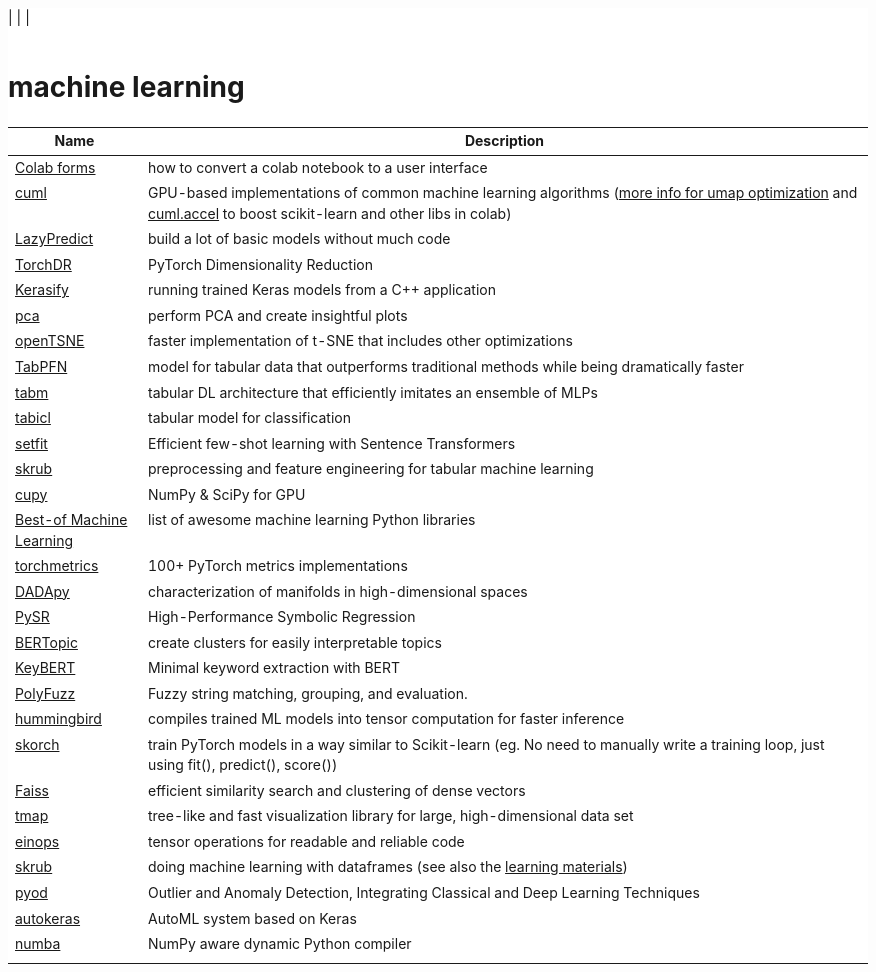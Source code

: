 | []() |  |

# machine learning
| Name | Description | 
|-----------|-----------| 
| [Colab forms](https://colab.research.google.com/notebooks/forms.ipynb) | how to convert a colab notebook to a user interface |
| [cuml](https://github.com/rapidsai/cuml) | GPU-based implementations of common machine learning algorithms ([more info for umap optimization](https://developer.nvidia.com/blog/even-faster-and-more-scalable-umap-on-the-gpu-with-rapids-cuml/) and [cuml.accel](https://developer.nvidia.com/blog/nvidia-cuml-brings-zero-code-change-acceleration-to-scikit-learn/) to boost scikit-learn and other libs in colab)|
| [LazyPredict](https://github.com/shankarpandala/lazypredict) | build a lot of basic models without much code |
| [TorchDR](https://github.com/TorchDR/TorchDR) | PyTorch Dimensionality Reduction |
| [Kerasify](https://github.com/moof2k/kerasify) | running trained Keras models from a C++ application |
| [pca](https://erdogant.github.io/pca/pages/html/index.html) | perform PCA and create insightful plots |
| [openTSNE](https://opentsne.readthedocs.io/en/stable/) | faster implementation of t-SNE that includes other optimizations |
| [TabPFN](https://github.com/PriorLabs/TabPFN) | model for tabular data that outperforms traditional methods while being dramatically faster |
| [tabm](https://github.com/yandex-research/tabm) | tabular DL architecture that efficiently imitates an ensemble of MLPs |
| [tabicl](https://github.com/soda-inria/tabicl) | tabular model for classification |
| [setfit](https://github.com/huggingface/setfit) | Efficient few-shot learning with Sentence Transformers |
| [skrub](https://github.com/skrub-data/skrub) | preprocessing and feature engineering for tabular machine learning |
| [cupy](https://github.com/cupy/cupy) |NumPy & SciPy for GPU|
| [Best-of Machine Learning](https://github.com/ml-tooling/best-of-ml-python) | list of awesome machine learning Python libraries |
| [torchmetrics](https://github.com/Lightning-AI/torchmetrics) | 100+ PyTorch metrics implementations |
| [DADApy](https://github.com/sissa-data-science/DADApy) | characterization of manifolds in high-dimensional spaces |
| [PySR](https://github.com/MilesCranmer/PySR) | High-Performance Symbolic Regression |
| [BERTopic](https://github.com/MaartenGr/BERTopic) | create clusters for easily interpretable topics |
| [KeyBERT](https://github.com/MaartenGr/KeyBERT) | Minimal keyword extraction with BERT |
| [PolyFuzz](https://github.com/MaartenGr/PolyFuzz) | Fuzzy string matching, grouping, and evaluation. |
| [hummingbird](https://github.com/microsoft/hummingbird) | compiles trained ML models into tensor computation for faster inference |
| [skorch](https://github.com/skorch-dev/skorch) | train PyTorch models in a way similar to Scikit-learn (eg. No need to manually write a training loop, just using fit(), predict(), score()) |
| [Faiss](https://github.com/facebookresearch/faiss) | efficient similarity search and clustering of dense vectors |
| [tmap](https://github.com/reymond-group/tmap) | tree-like and fast visualization library for large, high-dimensional data set |
| [einops](https://github.com/arogozhnikov/einops) | tensor operations for readable and reliable code |
| [skrub](https://github.com/skrub-data/skrub/) | doing machine learning with dataframes (see also the [learning materials](https://skrub-data.org/skrub-materials/index.html))|
| [pyod](https://github.com/yzhao062/pyod) | Outlier and Anomaly Detection, Integrating Classical and Deep Learning Techniques |
| [autokeras](https://autokeras.com/) | AutoML system based on Keras |
| [numba](https://github.com/numba/numba) | NumPy aware dynamic Python compiler  |
| []() |  |
